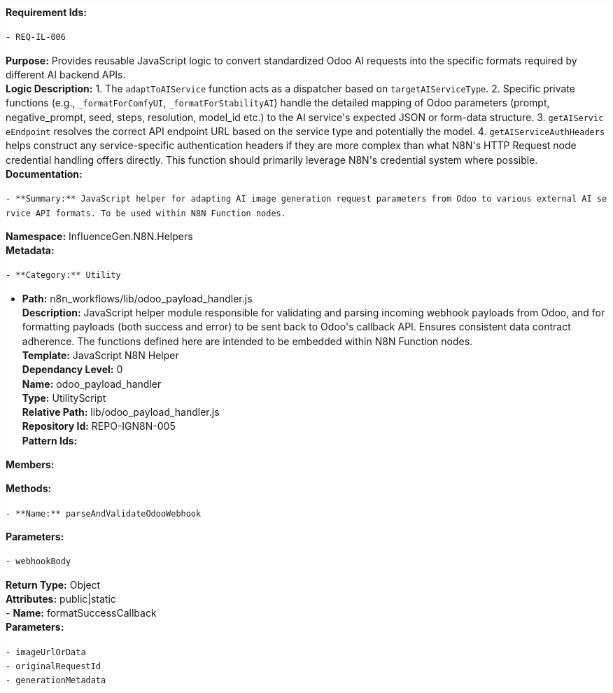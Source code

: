 **Requirement Ids:**
    
    - REQ-IL-006
    
**Purpose:** Provides reusable JavaScript logic to convert standardized Odoo AI requests into the specific formats required by different AI backend APIs.  
**Logic Description:** 1. The `adaptToAIService` function acts as a dispatcher based on `targetAIServiceType`.
2. Specific private functions (e.g., `_formatForComfyUI`, `_formatForStabilityAI`) handle the detailed mapping of Odoo parameters (prompt, negative_prompt, seed, steps, resolution, model_id etc.) to the AI service's expected JSON or form-data structure.
3. `getAIServiceEndpoint` resolves the correct API endpoint URL based on the service type and potentially the model.
4. `getAIServiceAuthHeaders` helps construct any service-specific authentication headers if they are more complex than what N8N's HTTP Request node credential handling offers directly. This function should primarily leverage N8N's credential system where possible.  
**Documentation:**
    
    - **Summary:** JavaScript helper for adapting AI image generation request parameters from Odoo to various external AI service API formats. To be used within N8N Function nodes.
    
**Namespace:** InfluenceGen.N8N.Helpers  
**Metadata:**
    
    - **Category:** Utility
    
- **Path:** n8n_workflows/lib/odoo_payload_handler.js  
**Description:** JavaScript helper module responsible for validating and parsing incoming webhook payloads from Odoo, and for formatting payloads (both success and error) to be sent back to Odoo's callback API. Ensures consistent data contract adherence. The functions defined here are intended to be embedded within N8N Function nodes.  
**Template:** JavaScript N8N Helper  
**Dependancy Level:** 0  
**Name:** odoo_payload_handler  
**Type:** UtilityScript  
**Relative Path:** lib/odoo_payload_handler.js  
**Repository Id:** REPO-IGN8N-005  
**Pattern Ids:**
    
    
**Members:**
    
    
**Methods:**
    
    - **Name:** parseAndValidateOdooWebhook  
**Parameters:**
    
    - webhookBody
    
**Return Type:** Object  
**Attributes:** public|static  
    - **Name:** formatSuccessCallback  
**Parameters:**
    
    - imageUrlOrData
    - originalRequestId
    - generationMetadata
    